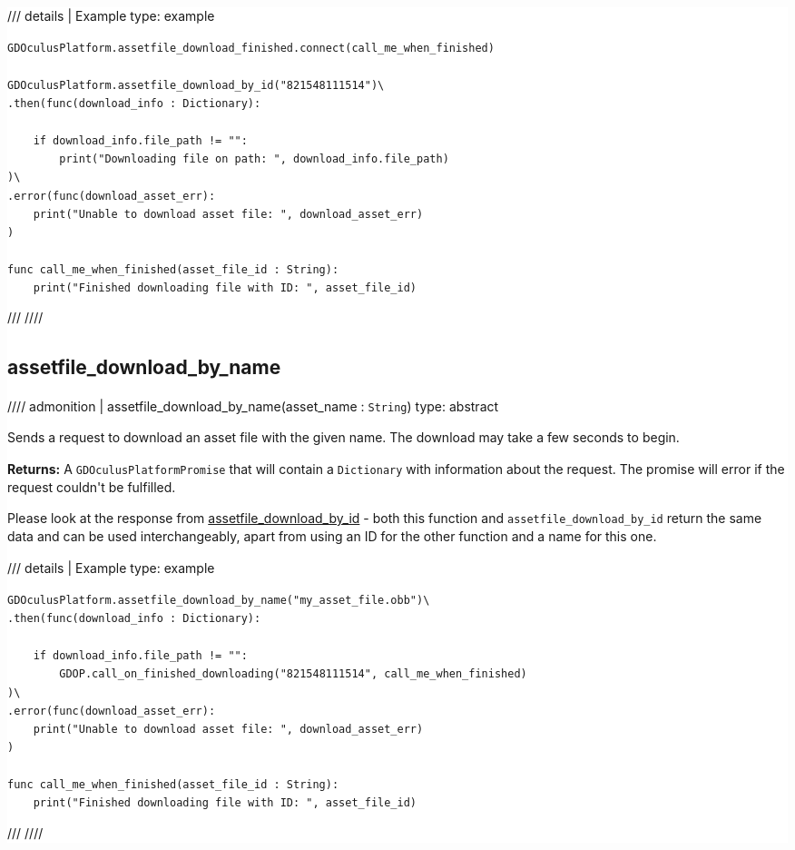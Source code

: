 /// details | Example
    type: example
``` gdscript linenums="1"
GDOculusPlatform.assetfile_download_finished.connect(call_me_when_finished)

GDOculusPlatform.assetfile_download_by_id("821548111514")\
.then(func(download_info : Dictionary):
    
    if download_info.file_path != "":
        print("Downloading file on path: ", download_info.file_path)
)\
.error(func(download_asset_err):
    print("Unable to download asset file: ", download_asset_err)
)

func call_me_when_finished(asset_file_id : String):
    print("Finished downloading file with ID: ", asset_file_id)
```
///
////

## assetfile_download_by_name
//// admonition | assetfile_download_by_name(asset_name : `String`)
    type: abstract

Sends a request to download an asset file with the given name. The download may take a few seconds to begin.

**Returns:** A `GDOculusPlatformPromise` that will contain a `Dictionary` with information about the request. The promise will error if the request couldn't be fulfilled.

Please look at the response from [assetfile_download_by_id](#assetfile_download_by_id) - both this function and `assetfile_download_by_id` return the same data and can be used interchangeably, apart from using an ID for the other function and a name for this one.

/// details | Example
    type: example
``` gdscript linenums="1"
GDOculusPlatform.assetfile_download_by_name("my_asset_file.obb")\
.then(func(download_info : Dictionary):
    
    if download_info.file_path != "":
        GDOP.call_on_finished_downloading("821548111514", call_me_when_finished)
)\
.error(func(download_asset_err):
    print("Unable to download asset file: ", download_asset_err)
)

func call_me_when_finished(asset_file_id : String):
    print("Finished downloading file with ID: ", asset_file_id)
```
///
////
